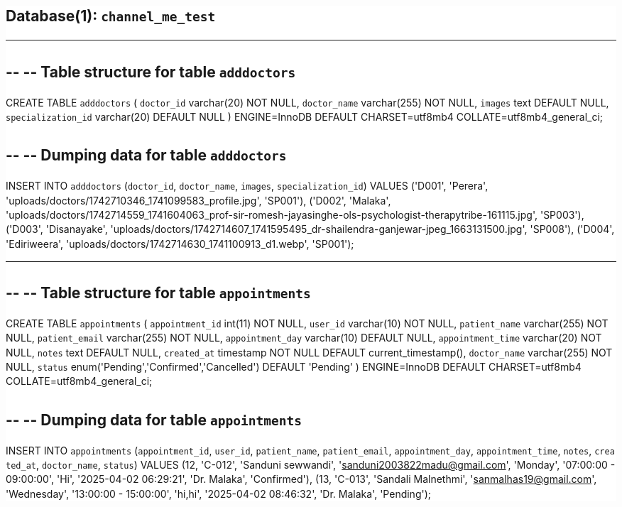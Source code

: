 Database(1): `channel_me_test`
--

-- --------------------------------------------------------

--
-- Table structure for table `adddoctors`
--

CREATE TABLE `adddoctors` (
  `doctor_id` varchar(20) NOT NULL,
  `doctor_name` varchar(255) NOT NULL,
  `images` text DEFAULT NULL,
  `specialization_id` varchar(20) DEFAULT NULL
) ENGINE=InnoDB DEFAULT CHARSET=utf8mb4 COLLATE=utf8mb4_general_ci;

--
-- Dumping data for table `adddoctors`
--

INSERT INTO `adddoctors` (`doctor_id`, `doctor_name`, `images`, `specialization_id`) VALUES
('D001', 'Perera', 'uploads/doctors/1742710346_1741099583_profile.jpg', 'SP001'),
('D002', 'Malaka', 'uploads/doctors/1742714559_1741604063_prof-sir-romesh-jayasinghe-ols-psychologist-therapytribe-161115.jpg', 'SP003'),
('D003', 'Disanayake', 'uploads/doctors/1742714607_1741595495_dr-shailendra-ganjewar-jpeg_1663131500.jpg', 'SP008'),
('D004', 'Ediriweera', 'uploads/doctors/1742714630_1741100913_d1.webp', 'SP001');

-- --------------------------------------------------------

--
-- Table structure for table `appointments`
--

CREATE TABLE `appointments` (
  `appointment_id` int(11) NOT NULL,
  `user_id` varchar(10) NOT NULL,
  `patient_name` varchar(255) NOT NULL,
  `patient_email` varchar(255) NOT NULL,
  `appointment_day` varchar(10) DEFAULT NULL,
  `appointment_time` varchar(20) NOT NULL,
  `notes` text DEFAULT NULL,
  `created_at` timestamp NOT NULL DEFAULT current_timestamp(),
  `doctor_name` varchar(255) NOT NULL,
  `status` enum('Pending','Confirmed','Cancelled') DEFAULT 'Pending'
) ENGINE=InnoDB DEFAULT CHARSET=utf8mb4 COLLATE=utf8mb4_general_ci;

--
-- Dumping data for table `appointments`
--

INSERT INTO `appointments` (`appointment_id`, `user_id`, `patient_name`, `patient_email`, `appointment_day`, `appointment_time`, `notes`, `created_at`, `doctor_name`, `status`) VALUES
(12, 'C-012', 'Sanduni sewwandi', 'sanduni2003822madu@gmail.com', 'Monday', '07:00:00 - 09:00:00', 'Hi', '2025-04-02 06:29:21', 'Dr. Malaka', 'Confirmed'),
(13, 'C-013', 'Sandali Malnethmi', 'sanmalhas19@gmail.com', 'Wednesday', '13:00:00 - 15:00:00', 'hi,hi', '2025-04-02 08:46:32', 'Dr. Malaka', 'Pending');
